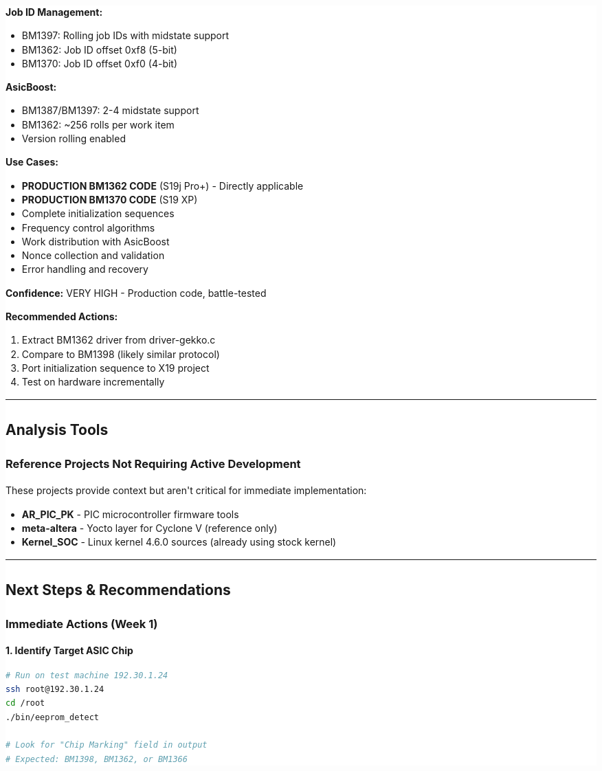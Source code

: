 **Job ID Management:**

- BM1397: Rolling job IDs with midstate support
- BM1362: Job ID offset 0xf8 (5-bit)
- BM1370: Job ID offset 0xf0 (4-bit)

**AsicBoost:**

- BM1387/BM1397: 2-4 midstate support
- BM1362: ~256 rolls per work item
- Version rolling enabled

**Use Cases:**

- **PRODUCTION BM1362 CODE** (S19j Pro+) - Directly applicable
- **PRODUCTION BM1370 CODE** (S19 XP)
- Complete initialization sequences
- Frequency control algorithms
- Work distribution with AsicBoost
- Nonce collection and validation
- Error handling and recovery

**Confidence:** VERY HIGH - Production code, battle-tested

**Recommended Actions:**

1. Extract BM1362 driver from driver-gekko.c
2. Compare to BM1398 (likely similar protocol)
3. Port initialization sequence to X19 project
4. Test on hardware incrementally

---

## Analysis Tools

### Reference Projects Not Requiring Active Development

These projects provide context but aren't critical for immediate implementation:

- **AR_PIC_PK** - PIC microcontroller firmware tools
- **meta-altera** - Yocto layer for Cyclone V (reference only)
- **Kernel_SOC** - Linux kernel 4.6.0 sources (already using stock kernel)

---

## Next Steps & Recommendations

### Immediate Actions (Week 1)

**1. Identify Target ASIC Chip**

```bash
# Run on test machine 192.30.1.24
ssh root@192.30.1.24
cd /root
./bin/eeprom_detect

# Look for "Chip Marking" field in output
# Expected: BM1398, BM1362, or BM1366
```
